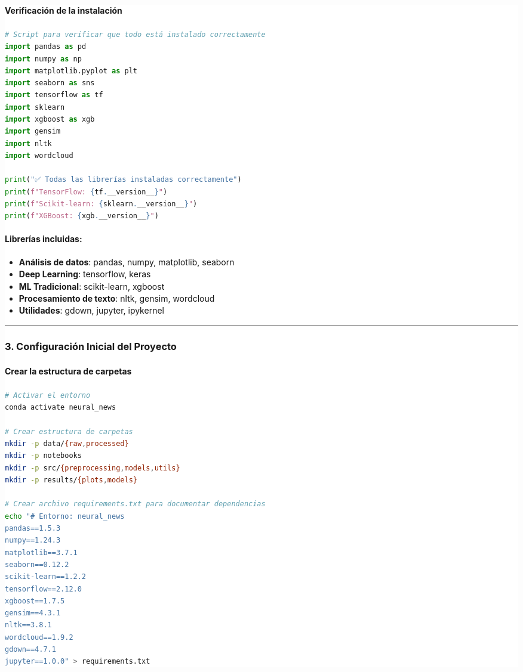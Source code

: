 #### Verificación de la instalación
```python
# Script para verificar que todo está instalado correctamente
import pandas as pd
import numpy as np
import matplotlib.pyplot as plt
import seaborn as sns
import tensorflow as tf
import sklearn
import xgboost as xgb
import gensim
import nltk
import wordcloud

print("✅ Todas las librerías instaladas correctamente")
print(f"TensorFlow: {tf.__version__}")
print(f"Scikit-learn: {sklearn.__version__}")
print(f"XGBoost: {xgb.__version__}")
```

#### Librerías incluidas:
- **Análisis de datos**: pandas, numpy, matplotlib, seaborn
- **Deep Learning**: tensorflow, keras
- **ML Tradicional**: scikit-learn, xgboost
- **Procesamiento de texto**: nltk, gensim, wordcloud
- **Utilidades**: gdown, jupyter, ipykernel

---

### 3. Configuración Inicial del Proyecto

#### Crear la estructura de carpetas
```bash
# Activar el entorno
conda activate neural_news

# Crear estructura de carpetas
mkdir -p data/{raw,processed}
mkdir -p notebooks
mkdir -p src/{preprocessing,models,utils}
mkdir -p results/{plots,models}

# Crear archivo requirements.txt para documentar dependencias
echo "# Entorno: neural_news
pandas==1.5.3
numpy==1.24.3
matplotlib==3.7.1
seaborn==0.12.2
scikit-learn==1.2.2
tensorflow==2.12.0
xgboost==1.7.5
gensim==4.3.1
nltk==3.8.1
wordcloud==1.9.2
gdown==4.7.1
jupyter==1.0.0" > requirements.txt
```
